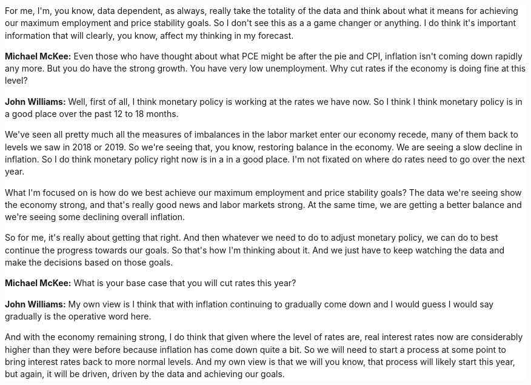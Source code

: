 <p><span id="sentence-49" data-timestamp="03:48" class="neutral">For me, I'm, you know, data dependent, as always, really take the totality of the data and think about what it means for achieving our maximum employment and price stability goals.</span> <span id="sentence-50" data-timestamp="04:00" class="dovish">So I don't see this as a a game changer or anything.</span> <span id="sentence-51" data-timestamp="04:03" class="neutral">I do think it's important information that will clearly, you know, affect my thinking in my forecast.</span></p>

<p><span id="sentence-52" data-timestamp="04:11" class="neutral"><strong>Michael McKee:</strong> Even those who have thought about what PCE might be after the pie and CPI, inflation isn't coming down rapidly any more.</span> <span id="sentence-53" data-timestamp="04:20" class="hawkish bold">But you do have the strong growth.</span> <span id="sentence-54" data-timestamp="04:21" class="hawkish bold">You have very low unemployment.</span> <span id="sentence-55" data-timestamp="04:23" class="neutral">Why cut rates if the economy is doing fine at this level?</span></p>
<p><span id="sentence-56" data-timestamp="04:28" class="hawkish bold"><strong>John Williams:</strong> Well, first of all, I think monetary policy is working at the rates we have now.</span> <span id="sentence-57" data-timestamp="04:32" class="hawkish bold">So I think I think monetary policy is in a good place over the past 12 to 18 months.</span></p>

<p><span id="sentence-58" data-timestamp="04:39" class="dovish bold">We've seen all pretty much all the measures of imbalances in the labor market enter our economy recede, many of them back to levels we saw in 2018 or 2019.</span> <span id="sentence-59" data-timestamp="04:50" class="dovish">So we're seeing that, you know, restoring balance in the economy.</span> <span id="sentence-60" data-timestamp="04:54" class="dovish bold">We are seeing a slow decline in inflation.</span> <span id="sentence-61" data-timestamp="04:57" class="hawkish bold">So I do think monetary policy right now is in a in a good place.</span> <span id="sentence-62" data-timestamp="05:00" class="neutral">I'm not fixated on where do rates need to go over the next year.</span></p>

<p><span id="sentence-63" data-timestamp="05:07" class="neutral">What I'm focused on is how do we best achieve our maximum employment and price stability goals?</span> <span id="sentence-64" data-timestamp="05:13" class="hawkish bold">The data we're seeing show the economy strong, and that's really good news and labor markets strong.</span> <span id="sentence-65" data-timestamp="05:19" class="dovish">At the same time, we are getting a better balance and we're seeing some declining overall inflation.</span></p>

<p><span id="sentence-66" data-timestamp="05:25" class="neutral">So for me, it's really about getting that right.</span> <span id="sentence-67" data-timestamp="05:28" class="neutral bold">And then whatever we need to do to adjust monetary policy, we can do to best continue the progress towards our goals.</span> <span id="sentence-68" data-timestamp="05:35" class="neutral">So that's how I'm thinking about it.</span> <span id="sentence-69" data-timestamp="05:37" class="neutral">And we just have to keep watching the data and make the decisions based on those goals.</span></p>

<p><span id="sentence-70" data-timestamp="05:40" class="neutral"><strong>Michael McKee:</strong> What is your base case that you will cut rates this year?</span></p>
<p><span id="sentence-71" data-timestamp="05:44" class="dovish bold"><strong>John Williams:</strong> My own view is I think that with inflation continuing to gradually come down and I would guess I would say gradually is the operative word here.</span></p>

<p><span id="sentence-72" data-timestamp="05:54" class="hawkish bold">And with the economy remaining strong, I do think that given where the level of rates are, real interest rates now are considerably higher than they were before because inflation has come down quite a bit.</span> <span id="sentence-73" data-timestamp="06:07" class="dovish bold">So we will need to start a process at some point to bring interest rates back to more normal levels.</span> <span id="sentence-74" data-timestamp="06:15" class="dovish bold">And my own view is that we will you know, that process will likely start this year, but again, it will be driven, driven by the data and achieving our goals.</span></p>
